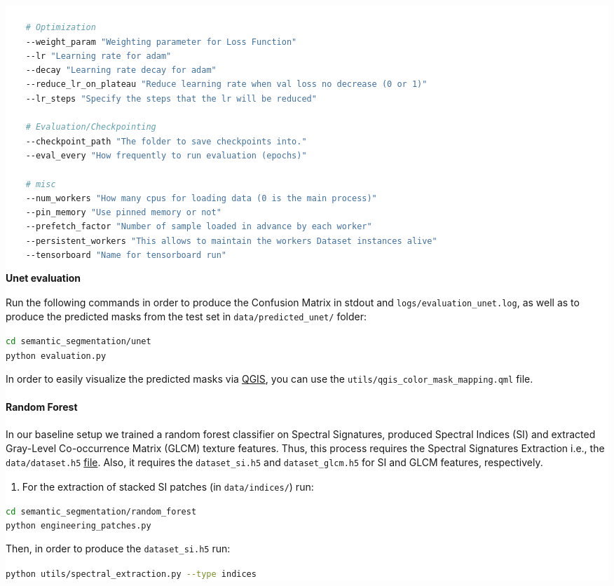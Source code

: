 ```bash

    # Optimization
    --weight_param "Weighting parameter for Loss Function"
    --lr "Learning rate for adam"
    --decay "Learning rate decay for adam"
    --reduce_lr_on_plateau "Reduce learning rate when val loss no decrease (0 or 1)"
    --lr_steps "Specify the steps that the lr will be reduced"

    # Evaluation/Checkpointing
    --checkpoint_path "The folder to save checkpoints into."
    --eval_every "How frequently to run evaluation (epochs)"

    # misc
    --num_workers "How many cpus for loading data (0 is the main process)"
    --pin_memory "Use pinned memory or not"
    --prefetch_factor "Number of sample loaded in advance by each worker"
    --persistent_workers "This allows to maintain the workers Dataset instances alive"
    --tensorboard "Name for tensorboard run"
```

**Unet evaluation**

Run the following commands in order to produce the Confusion Matrix in stdout and `logs/evaluation_unet.log`,
 as well as to produce the predicted masks from the test set in `data/predicted_unet/` folder:

```bash
cd semantic_segmentation/unet
python evaluation.py
```

In order to easily visualize the predicted masks via [QGIS](https://qgis.org/en/site/index.html),
you can use the `utils/qgis_color_mask_mapping.qml` file.

#### Random Forest

In our baseline setup we trained a random forest classifier on Spectral Signatures,
produced Spectral Indices (SI) and extracted Gray-Level Co-occurrence Matrix (GLCM) texture features.
Thus, this process requires the Spectral Signatures Extraction i.e., the `data/dataset.h5` [file](#spectral-signatures-extraction). Also, it requires the `dataset_si.h5` and `dataset_glcm.h5` for SI and GLCM features,
respectively.

1) For the extraction of stacked SI patches (in `data/indices/`) run:

```bash
cd semantic_segmentation/random_forest
python engineering_patches.py
```

Then, in order to produce the `dataset_si.h5` run:

```bash
python utils/spectral_extraction.py --type indices
```
